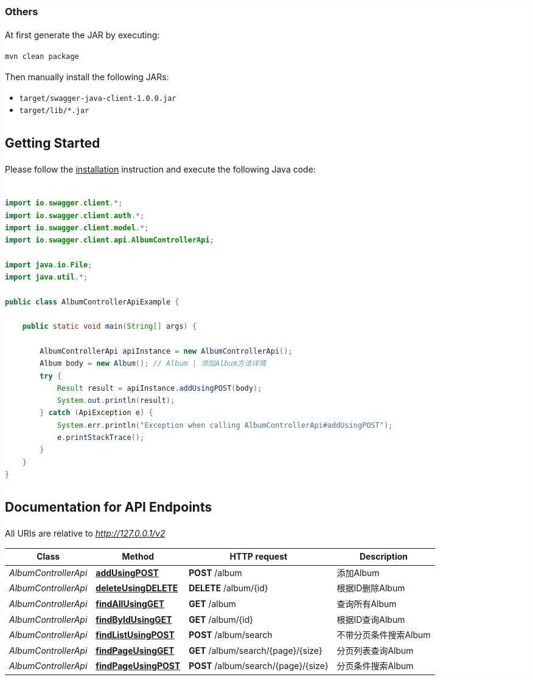 ### Others

At first generate the JAR by executing:

```shell
mvn clean package
```

Then manually install the following JARs:

* `target/swagger-java-client-1.0.0.jar`
* `target/lib/*.jar`

## Getting Started

Please follow the [installation](#installation) instruction and execute the following Java code:

```java

import io.swagger.client.*;
import io.swagger.client.auth.*;
import io.swagger.client.model.*;
import io.swagger.client.api.AlbumControllerApi;

import java.io.File;
import java.util.*;

public class AlbumControllerApiExample {

    public static void main(String[] args) {
        
        AlbumControllerApi apiInstance = new AlbumControllerApi();
        Album body = new Album(); // Album | 添加Album方法详情
        try {
            Result result = apiInstance.addUsingPOST(body);
            System.out.println(result);
        } catch (ApiException e) {
            System.err.println("Exception when calling AlbumControllerApi#addUsingPOST");
            e.printStackTrace();
        }
    }
}

```

## Documentation for API Endpoints

All URIs are relative to *http://127.0.0.1/v2*

Class | Method | HTTP request | Description
------------ | ------------- | ------------- | -------------
*AlbumControllerApi* | [**addUsingPOST**](docs/AlbumControllerApi.md#addUsingPOST) | **POST** /album | 添加Album
*AlbumControllerApi* | [**deleteUsingDELETE**](docs/AlbumControllerApi.md#deleteUsingDELETE) | **DELETE** /album/{id} | 根据ID删除Album
*AlbumControllerApi* | [**findAllUsingGET**](docs/AlbumControllerApi.md#findAllUsingGET) | **GET** /album | 查询所有Album
*AlbumControllerApi* | [**findByIdUsingGET**](docs/AlbumControllerApi.md#findByIdUsingGET) | **GET** /album/{id} | 根据ID查询Album
*AlbumControllerApi* | [**findListUsingPOST**](docs/AlbumControllerApi.md#findListUsingPOST) | **POST** /album/search | 不带分页条件搜索Album
*AlbumControllerApi* | [**findPageUsingGET**](docs/AlbumControllerApi.md#findPageUsingGET) | **GET** /album/search/{page}/{size} | 分页列表查询Album
*AlbumControllerApi* | [**findPageUsingPOST**](docs/AlbumControllerApi.md#findPageUsingPOST) | **POST** /album/search/{page}/{size} | 分页条件搜索Album